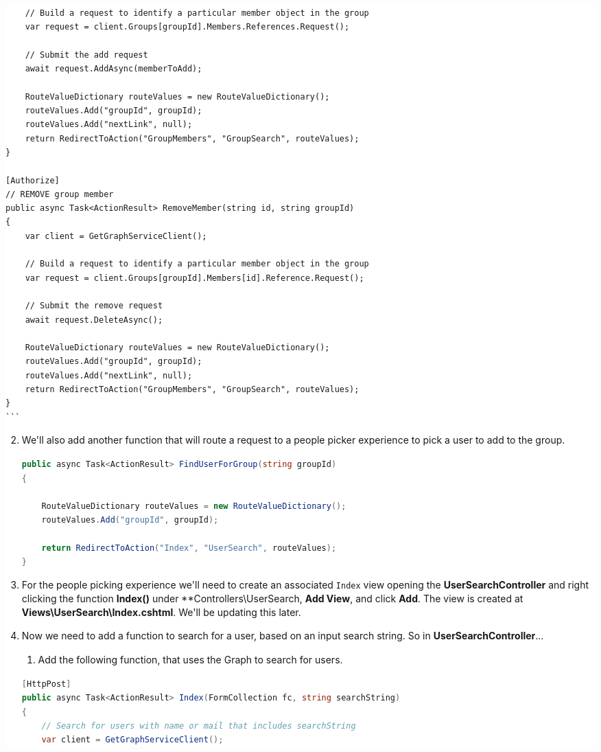         // Build a request to identify a particular member object in the group
        var request = client.Groups[groupId].Members.References.Request();

        // Submit the add request
        await request.AddAsync(memberToAdd);

        RouteValueDictionary routeValues = new RouteValueDictionary();
        routeValues.Add("groupId", groupId);
        routeValues.Add("nextLink", null);
        return RedirectToAction("GroupMembers", "GroupSearch", routeValues);
    }
    
    [Authorize]
    // REMOVE group member
    public async Task<ActionResult> RemoveMember(string id, string groupId)
    {
        var client = GetGraphServiceClient();

        // Build a request to identify a particular member object in the group
        var request = client.Groups[groupId].Members[id].Reference.Request();

        // Submit the remove request
        await request.DeleteAsync();

        RouteValueDictionary routeValues = new RouteValueDictionary();
        routeValues.Add("groupId", groupId);
        routeValues.Add("nextLink", null);
        return RedirectToAction("GroupMembers", "GroupSearch", routeValues);
    }
    ```
 2. We'll also add another function that will route a request to a people picker experience to pick a user to add to the group.
    ```csharp
    public async Task<ActionResult> FindUserForGroup(string groupId)
    {

        RouteValueDictionary routeValues = new RouteValueDictionary();
        routeValues.Add("groupId", groupId);
    
        return RedirectToAction("Index", "UserSearch", routeValues);
    }
    ```
3. For the people picking experience we'll need to create an associated `Index` view opening the **UserSearchController** and right clicking the function **Index()** under **Controllers\UserSearch, **Add View**, and click **Add**. The view is created at **Views\UserSearch\Index.cshtml**.  We'll be updating this later.
 
4. Now we need to add a function to search for a user, based on an input search string.  So in **UserSearchController**...
    1. Add the following function, that uses the Graph to search for users.
    ```csharp
    [HttpPost]
    public async Task<ActionResult> Index(FormCollection fc, string searchString)
    {
        // Search for users with name or mail that includes searchString
        var client = GetGraphServiceClient();
